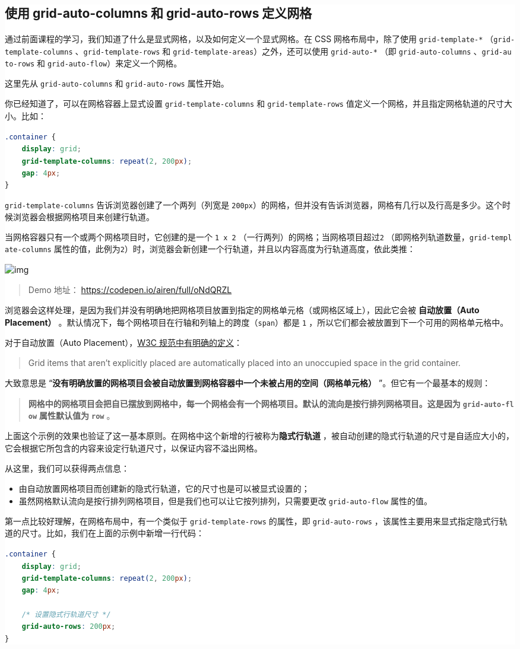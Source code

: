 ## 使用 grid-auto-columns 和 grid-auto-rows 定义网格

通过前面课程的学习，我们知道了什么是显式网格，以及如何定义一个显式网格。在 CSS 网格布局中，除了使用 `grid-template-*` （`grid-template-columns` 、`grid-template-rows` 和 `grid-template-areas`）之外，还可以使用 `grid-auto-*` （即 `grid-auto-columns` 、`grid-auto-rows` 和 `grid-auto-flow`）来定义一个网格。

这里先从 `grid-auto-columns` 和 `grid-auto-rows` 属性开始。

你已经知道了，可以在网格容器上显式设置 `grid-template-columns` 和 `grid-template-rows` 值定义一个网格，并且指定网格轨道的尺寸大小。比如：

```CSS
.container {
    display: grid;
    grid-template-columns: repeat(2, 200px);
    gap: 4px;
}
```

`grid-template-columns` 告诉浏览器创建了一个两列（列宽是 `200px`）的网格，但并没有告诉浏览器，网格有几行以及行高是多少。这个时候浏览器会根据网格项目来创建行轨道。

当网格容器只有一个或两个网格项目时，它创建的是一个 `1 x 2` （一行两列）的网格；当网格项目超过`2` （即网格列轨道数量，`grid-template-columns` 属性的值，此例为`2`）时，浏览器会新创建一个行轨道，并且以内容高度为行轨道高度，依此类推：

![img](https://p3-juejin.byteimg.com/tos-cn-i-k3u1fbpfcp/5ff1f82677894aab8d057ba14cf1b2b9~tplv-k3u1fbpfcp-zoom-1.image)

> Demo 地址： https://codepen.io/airen/full/oNdQRZL

浏览器会这样处理，是因为我们并没有明确地把网格项目放置到指定的网格单元格（或网格区域上），因此它会被 **自动放置（Auto Placement）** 。默认情况下，每个网格项目在行轴和列轴上的跨度（`span`）都是 `1` ，所以它们都会被放置到下一个可用的网格单元格中。

对于自动放置（Auto Placement），[W3C 规范中有明确的定义](https://www.w3.org/TR/css-grid/#grid-auto-flow-property)：

> Grid items that aren’t explicitly placed are automatically placed into an unoccupied space in the grid container. 

大致意思是 “**没有明确放置的网格项目会被自动放置到网格容器中一个未被占用的空间（网格单元格）** ”。但它有一个最基本的规则：

> **网格中的网格项目会把自已摆放到网格中，每一个网格会有一个网格项目。默认的流向是按行排列网格项目。这是因为** **`grid-auto-flow`** **属性默认值为** **`row`** 。 

上面这个示例的效果也验证了这一基本原则。在网格中这个新增的行被称为**隐式行轨道** ，被自动创建的隐式行轨道的尺寸是自适应大小的，它会根据它所包含的内容来设定行轨道尺寸，以保证内容不溢出网格。

从这里，我们可以获得两点信息：

- 由自动放置网格项目而创建新的隐式行轨道，它的尺寸也是可以被显式设置的；
- 虽然网格默认流向是按行排列网格项目，但是我们也可以让它按列排列，只需要更改 `grid-auto-flow` 属性的值。

第一点比较好理解，在网格布局中，有一个类似于 `grid-template-rows` 的属性，即 `grid-auto-rows` ，该属性主要用来显式指定隐式行轨道的尺寸。比如，我们在上面的示例中新增一行代码：

```CSS
.container {
    display: grid;
    grid-template-columns: repeat(2, 200px);
    gap: 4px;
    
    /* 设置隐式行轨道尺寸 */
    grid-auto-rows: 200px;
}
```
